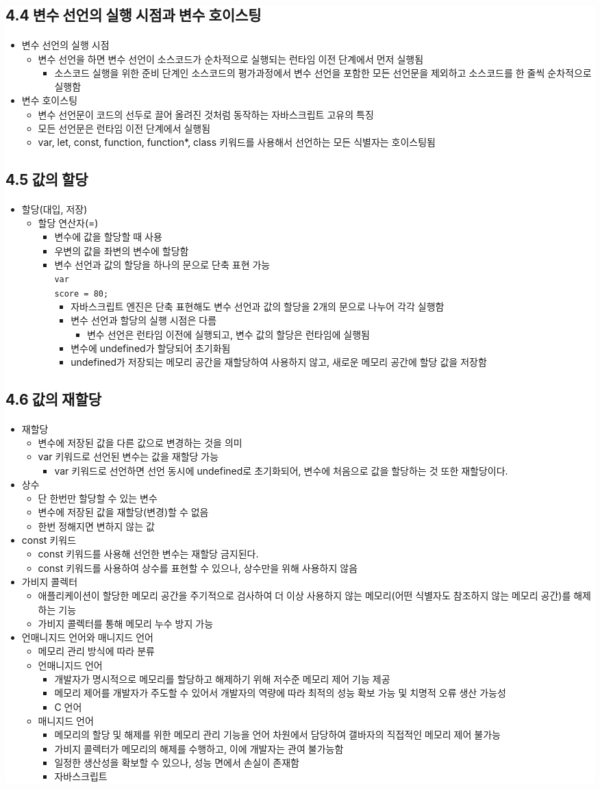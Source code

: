 <a name="4.4"></a>
## 4.4 변수 선언의 실행 시점과 변수 호이스팅

- 변수 선언의 실행 시점
  - 변수 선언을 하면 변수 선언이 소스코드가 순차적으로 실행되는 런타임 이전 단계에서 먼저 실행됨
    - 소스코드 실행을 위한 준비 단계인 소스코드의 평가과정에서 변수 선언을 포함한 모든 선언문을 제외하고 소스코드를 한 줄씩 순차적으로 실행함
- 변수 호이스팅
  - 변수 선언문이 코드의 선두로 끌어 올려진 것처럼 동작하는 자바스크립트 고유의 특징
  - 모든 선언문은 런타임 이전 단계에서 실행됨
  - var, let, const, function, function*, class 키워드를 사용해서 선언하는 모든 식별자는 호이스팅됨

<a name="4.5"></a>
## 4.5 값의 할당

- 할당(대입, 저장)
  - 할당 연산자(=)
    - 변수에 값을 할당할 때 사용
    - 우변의 값을 좌변의 변수에 할당함
    - 변수 선언과 값의 할당을 하나의 문으로 단축 표현 가능 <br/>
      <code>var score = 80;</code>
      - 자바스크립트 엔진은 단축 표현해도 변수 선언과 값의 할당을 2개의 문으로 나누어 각각 실행함
      - 변수 선언과 할당의 실행 시점은 다름
        - 변수 선언은 런타임 이전에 실행되고, 변수 값의 할당은 런타임에 실행됨
      - 변수에 undefined가 할당되어 초기화됨
      - undefined가 저장되는 메모리 공간을 재할당하여 사용하지 않고, 새로운 메모리 공간에 할당 값을 저장함

<a name="4.6"></a>
## 4.6 값의 재할당

- 재할당
  - 변수에 저장된 값을 다른 값으로 변경하는 것을 의미
  - var 키워드로 선언된 변수는 값을 재할당 가능
    - var 키워드로 선언하면 선언 동시에 undefined로 초기화되어, 변수에 처음으로 값을 할당하는 것 또한 재할당이다.
- 상수
  - 단 한번만 할당할 수 있는 변수
  - 변수에 저장된 값을 재할당(변경)할 수 없음
  - 한번 정해지면 변하지 않는 값
- const 키워드
  - const 키워드를 사용해 선언한 변수는 재할당 금지된다.
  - const 키워드를 사용하여 상수를 표현할 수 있으나, 상수만을 위해 사용하지 않음
- 가비지 콜렉터
  - 애플리케이션이 할당한 메모리 공간을 주기적으로 검사하여 더 이상 사용하지 않는 메모리(어떤 식별자도 참조하지 않는 메모리 공간)를 해제하는 기능
  - 가비지 콜렉터를 통해 메모리 누수 방지 가능
- 언매니지드 언어와 매니지드 언어
  - 메모리 관리 방식에 따라 분류
  - 언매니지드 언어
    - 개발자가 명시적으로 메모리를 할당하고 해제하기 위해 저수준 메모리 제어 기능 제공
    - 메모리 제어를 개발자가 주도할 수 있어서 개발자의 역량에 따라 최적의 성능 확보 가능 및 치명적 오류 생산 가능성
    - C 언어
  - 매니지드 언어
    - 메모리의 할당 및 해제를 위한 메모리 관리 기능을 언어 차원에서 담당하여 갤바자의 직접적인 메모리 제어 불가능
    - 가비지 콜렉터가 메모리의 해제를 수행하고, 이에 개발자는 관여 불가능함
    - 일정한 생산성을 확보할 수 있으나, 성능 면에서 손실이 존재함
    - 자바스크립트
